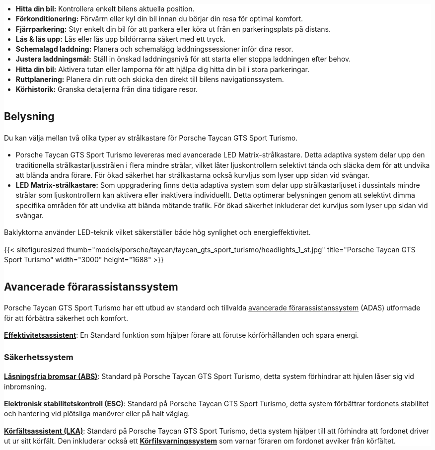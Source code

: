 - **Hitta din bil:** Kontrollera enkelt bilens aktuella position.
- **Förkonditionering:** Förvärm eller kyl din bil innan du börjar din resa för optimal komfort.
- **Fjärrparkering:** Styr enkelt din bil för att parkera eller köra ut från en parkeringsplats på distans.
- **Lås & lås upp:** Lås eller lås upp bildörrarna säkert med ett tryck.
- **Schemalagd laddning:** Planera och schemalägg laddningssessioner inför dina resor.
- **Justera laddningsmål:** Ställ in önskad laddningsnivå för att starta eller stoppa laddningen efter behov.
- **Hitta din bil:** Aktivera tutan eller lamporna för att hjälpa dig hitta din bil i stora parkeringar.
- **Ruttplanering:** Planera din rutt och skicka den direkt till bilens navigationssystem.
- **Körhistorik:** Granska detaljerna från dina tidigare resor.

## Belysning

Du kan välja mellan två olika typer av strålkastare för Porsche Taycan GTS Sport Turismo.

- Porsche Taycan GTS Sport Turismo levereras med avancerade LED Matrix-strålkastare. Detta adaptiva system delar upp den traditionella strålkastarljusstrålen i flera mindre strålar, vilket låter ljuskontrollern selektivt tända och släcka dem för att undvika att blända andra förare. För ökad säkerhet har strålkastarna också kurvljus som lyser upp sidan vid svängar.
- **LED Matrix-strålkastare:** Som uppgradering finns detta adaptiva system som delar upp strålkastarljuset i dussintals mindre strålar som ljuskontrollern kan aktivera eller inaktivera individuellt. Detta optimerar belysningen genom att selektivt dimma specifika områden för att undvika att blända mötande trafik. För ökad säkerhet inkluderar det kurvljus som lyser upp sidan vid svängar.

Baklyktorna använder LED-teknik vilket säkerställer både hög synlighet och energieffektivitet.

{{< sitefiguresized thumb="models/porsche/taycan/taycan_gts_sport_turismo/headlights_1_st.jpg" title="Porsche Taycan GTS Sport Turismo" width="3000" height="1688"  >}}

<a id="section-adas" style="display: block; position: relative; top: -60px; visibility: hidden;"></a>

## Avancerade förarassistanssystem

Porsche Taycan GTS Sport Turismo har ett utbud av standard och tillvalda [avancerade förarassistanssystem](../../../../technology/driverassistance/) (ADAS) utformade för att förbättra säkerhet och komfort.

[**Effektivitetsassistent**](../../../../technology/driverassistance/efficencyassist/): En Standard funktion som hjälper förare att förutse körförhållanden och spara energi.

### Säkerhetssystem

[**Låsningsfria bromsar (ABS)**](../../../../technology/driverassistance/antilockbrakingsystem/): Standard på Porsche Taycan GTS Sport Turismo, detta system förhindrar att hjulen låser sig vid inbromsning.

[**Elektronisk stabilitetskontroll (ESC)**](../../../../technology/driverassistance/electronicstabilitycontrol/): Standard på Porsche Taycan GTS Sport Turismo, detta system förbättrar fordonets stabilitet och hantering vid plötsliga manövrer eller på halt väglag.

[**Körfältsassistent (LKA)**](../../../../technology/driverassistance/lanekeepingassist/): Standard på Porsche Taycan GTS Sport Turismo, detta system hjälper till att förhindra att fordonet driver ut ur sitt körfält. Den inkluderar också ett [**Körfilsvarningssystem**](../../../../technology/driverassistance/lanedeparturewarning/) som varnar föraren om fordonet avviker från körfältet.
